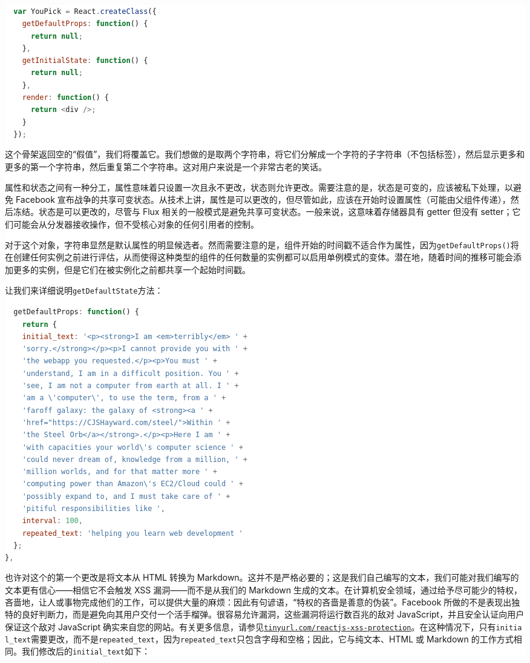 ```js
  var YouPick = React.createClass({
    getDefaultProps: function() {
      return null;
    },
    getInitialState: function() {
      return null;
    },
    render: function() {
      return <div />;
    }
  });
```

这个骨架返回空的“假值”，我们将覆盖它。我们想做的是取两个字符串，将它们分解成一个字符的子字符串（不包括标签），然后显示更多和更多的第一个字符串，然后重复第二个字符串。这对用户来说是一个非常古老的笑话。

属性和状态之间有一种分工，属性意味着只设置一次且永不更改，状态则允许更改。需要注意的是，状态是可变的，应该被私下处理，以避免 Facebook 宣布战争的共享可变状态。从技术上讲，属性是可以更改的，但尽管如此，应该在开始时设置属性（可能由父组件传递），然后冻结。状态是可以更改的，尽管与 Flux 相关的一般模式是避免共享可变状态。一般来说，这意味着存储器具有 getter 但没有 setter；它们可能会从分发器接收操作，但不受核心对象的任何引用者的控制。

对于这个对象，字符串显然是默认属性的明显候选者。然而需要注意的是，组件开始的时间戳不适合作为属性，因为`getDefaultProps()`将在创建任何实例之前进行评估，从而使得这种类型的组件的任何数量的实例都可以启用单例模式的变体。潜在地，随着时间的推移可能会添加更多的实例，但是它们在被实例化之前都共享一个起始时间戳。

让我们来详细说明`getDefaultState`方法：

```js
  getDefaultProps: function() {
    return {
    initial_text: '<p><strong>I am <em>terribly</em> ' + 
    'sorry.</strong></p><p>I cannot provide you with ' +
    'the webapp you requested.</p><p>You must ' + 
    'understand, I am in a difficult position. You ' + 
    'see, I am not a computer from earth at all. I ' +
    'am a \'computer\', to use the term, from a ' +
    'faroff galaxy: the galaxy of <strong><a ' +
    'href="https://CJSHayward.com/steel/">Within ' +
    'the Steel Orb</a></strong>.</p><p>Here I am ' +
    'with capacities your world\'s computer science ' + 
    'could never dream of, knowledge from a million, ' +
    'million worlds, and for that matter more ' +
    'computing power than Amazon\'s EC2/Cloud could ' +
    'possibly expand to, and I must take care of ' +
    'pitiful responsibilities like ',
    interval: 100,
    repeated_text: 'helping you learn web development '
  };
},
```

也许对这个的第一个更改是将文本从 HTML 转换为 Markdown。这并不是严格必要的；这是我们自己编写的文本，我们可能对我们编写的文本更有信心——相信它不会触发 XSS 漏洞——而不是从我们的 Markdown 生成的文本。在计算机安全领域，通过给予尽可能少的特权，吝啬地，让人或事物完成他们的工作，可以提供大量的麻烦：因此有句谚语，“特权的吝啬是善意的伪装”。Facebook 所做的不是表现出独特的良好判断力，而是避免向其用户交付一个活手榴弹。很容易允许漏洞，这些漏洞将运行数百兆的敌对 JavaScript，并且安全认证向用户保证这个敌对 JavaScript 确实来自您的网站。有关更多信息，请参见[`tinyurl.com/reactjs-xss-protection`](http://tinyurl.com/reactjs-xss-protection)。在这种情况下，只有`initial_text`需要更改，而不是`repeated_text`，因为`repeated_text`只包含字母和空格；因此，它与纯文本、HTML 或 Markdown 的工作方式相同。我们修改后的`initial_text`如下：
